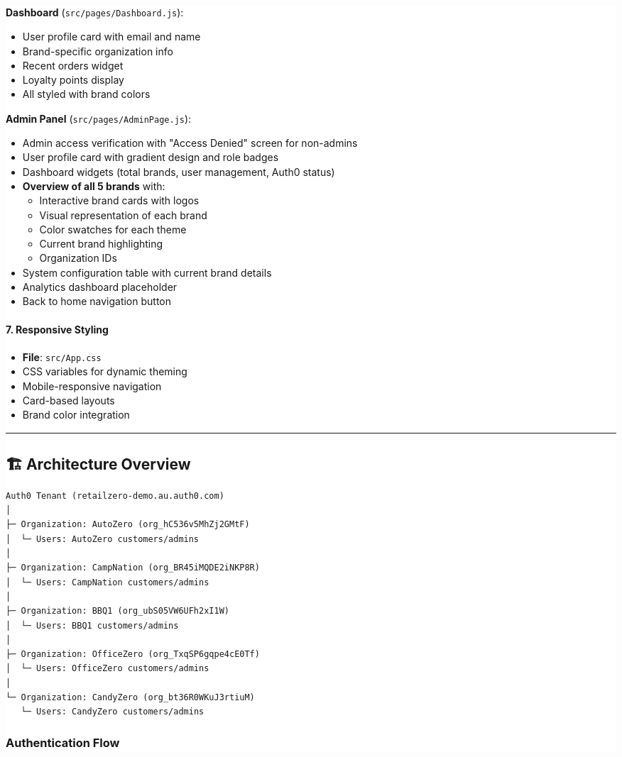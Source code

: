 **Dashboard** (`src/pages/Dashboard.js`):
- User profile card with email and name
- Brand-specific organization info
- Recent orders widget
- Loyalty points display
- All styled with brand colors

**Admin Panel** (`src/pages/AdminPage.js`):
- Admin access verification with "Access Denied" screen for non-admins
- User profile card with gradient design and role badges
- Dashboard widgets (total brands, user management, Auth0 status)
- **Overview of all 5 brands** with:
  - Interactive brand cards with logos
  - Visual representation of each brand
  - Color swatches for each theme
  - Current brand highlighting
  - Organization IDs
- System configuration table with current brand details
- Analytics dashboard placeholder
- Back to home navigation button

#### 7. **Responsive Styling**
- **File**: `src/App.css`
- CSS variables for dynamic theming
- Mobile-responsive navigation
- Card-based layouts
- Brand color integration

---

## 🏗️ Architecture Overview

```
Auth0 Tenant (retailzero-demo.au.auth0.com)
│
├─ Organization: AutoZero (org_hC536v5MhZj2GMtF)
│  └─ Users: AutoZero customers/admins
│
├─ Organization: CampNation (org_BR45iMQDE2iNKP8R)
│  └─ Users: CampNation customers/admins
│
├─ Organization: BBQ1 (org_ubS05VW6UFh2xI1W)
│  └─ Users: BBQ1 customers/admins
│
├─ Organization: OfficeZero (org_TxqSP6gqpe4cE0Tf)
│  └─ Users: OfficeZero customers/admins
│
└─ Organization: CandyZero (org_bt36R0WKuJ3rtiuM)
   └─ Users: CandyZero customers/admins
```

### Authentication Flow
